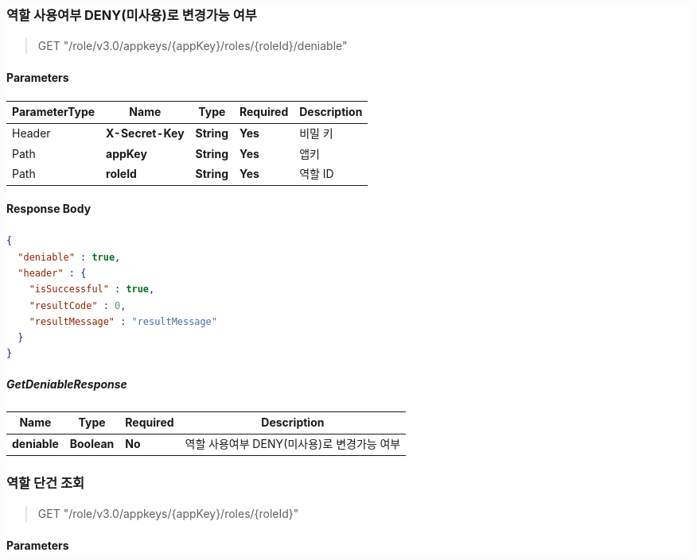 

<a name="getDeniable"></a>
### **역할 사용여부 DENY(미사용)로 변경가능 여부**
> GET "/role/v3.0/appkeys/{appKey}/roles/{roleId}/deniable"

#### Parameters



| ParameterType | Name | Type | Required | Description  | 
|------------- |------------- | ------------- | ------------- | ------------- | 
|  Header |**X-Secret-Key** | **String**| **Yes** | 비밀 키 |
|  Path |**appKey** | **String**| **Yes** | 앱키 | 
|  Path |**roleId** | **String**| **Yes** | 역할 ID | 









#### Response Body

```json
{
  "deniable" : true,
  "header" : {
    "isSuccessful" : true,
    "resultCode" : 0,
    "resultMessage" : "resultMessage"
  }
}
```



##### GetDeniableResponse


| Name | Type | Required | Description | 
|------------ | ------------- | ------------- | ------------ |
|   **deniable** | **Boolean**| **No** | 역할 사용여부 DENY(미사용)로 변경가능 여부  |










<a name="getRole"></a>
### **역할 단건 조회**
> GET "/role/v3.0/appkeys/{appKey}/roles/{roleId}"

#### Parameters
